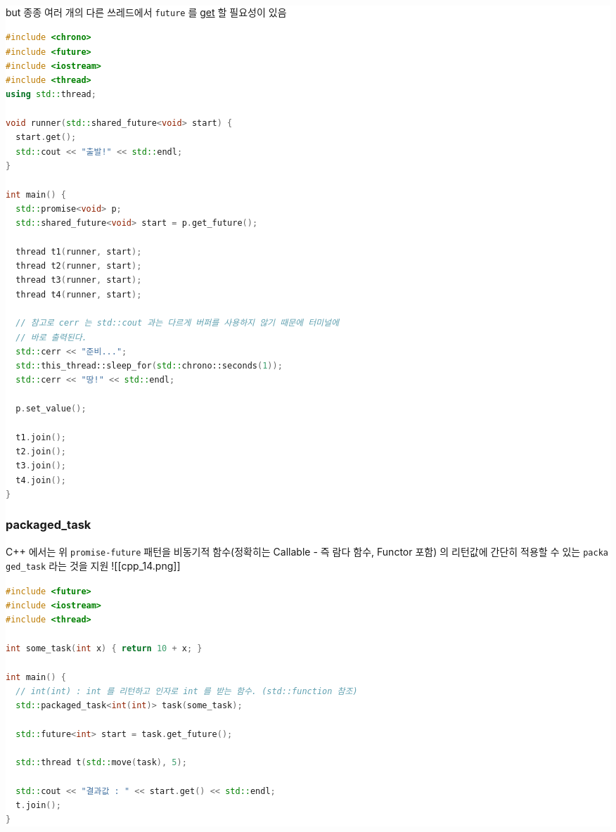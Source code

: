 but 종종 여러 개의 다른 쓰레드에서 `future` 를 [get](https://modoocode.com/191) 할 필요성이 있음

```cpp
#include <chrono>
#include <future>
#include <iostream>
#include <thread>
using std::thread;

void runner(std::shared_future<void> start) {
  start.get();
  std::cout << "출발!" << std::endl;
}

int main() {
  std::promise<void> p;
  std::shared_future<void> start = p.get_future();

  thread t1(runner, start);
  thread t2(runner, start);
  thread t3(runner, start);
  thread t4(runner, start);

  // 참고로 cerr 는 std::cout 과는 다르게 버퍼를 사용하지 않기 때문에 터미널에
  // 바로 출력된다.
  std::cerr << "준비...";
  std::this_thread::sleep_for(std::chrono::seconds(1));
  std::cerr << "땅!" << std::endl;

  p.set_value();

  t1.join();
  t2.join();
  t3.join();
  t4.join();
}
```


### packaged_task

C++ 에서는 위 `promise-future` 패턴을 비동기적 함수(정확히는 Callable - 즉 람다 함수, Functor 포함) 의 리턴값에 간단히 적용할 수 있는 `packaged_task` 라는 것을 지원
![[cpp_14.png]]


```cpp
#include <future>
#include <iostream>
#include <thread>

int some_task(int x) { return 10 + x; }

int main() {
  // int(int) : int 를 리턴하고 인자로 int 를 받는 함수. (std::function 참조)
  std::packaged_task<int(int)> task(some_task);

  std::future<int> start = task.get_future();

  std::thread t(std::move(task), 5);

  std::cout << "결과값 : " << start.get() << std::endl;
  t.join();
}
```
